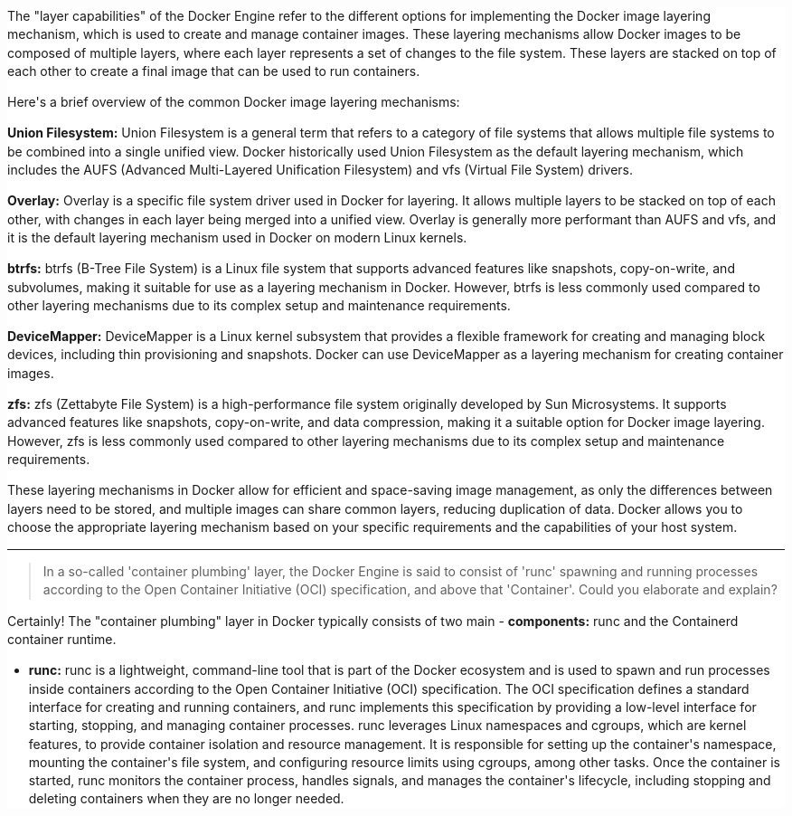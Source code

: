 The "layer capabilities" of the Docker Engine refer to the different options for implementing the Docker image layering mechanism, which is used to create and manage container images. These layering mechanisms allow Docker images to be composed of multiple layers, where each layer represents a set of changes to the file system. These layers are stacked on top of each other to create a final image that can be used to run containers.

Here's a brief overview of the common Docker image layering mechanisms:

**Union Filesystem:** Union Filesystem is a general term that refers to a category of file systems that allows multiple file systems to be combined into a single unified view. Docker historically used Union Filesystem as the default layering mechanism, which includes the AUFS (Advanced Multi-Layered Unification Filesystem) and vfs (Virtual File System) drivers.

**Overlay:** Overlay is a specific file system driver used in Docker for layering. It allows multiple layers to be stacked on top of each other, with changes in each layer being merged into a unified view. Overlay is generally more performant than AUFS and vfs, and it is the default layering mechanism used in Docker on modern Linux kernels.

**btrfs:** btrfs (B-Tree File System) is a Linux file system that supports advanced features like snapshots, copy-on-write, and subvolumes, making it suitable for use as a layering mechanism in Docker. However, btrfs is less commonly used compared to other layering mechanisms due to its complex setup and maintenance requirements.

**DeviceMapper:** DeviceMapper is a Linux kernel subsystem that provides a flexible framework for creating and managing block devices, including thin provisioning and snapshots. Docker can use DeviceMapper as a layering mechanism for creating container images.

**zfs:** zfs (Zettabyte File System) is a high-performance file system originally developed by Sun Microsystems. It supports advanced features like snapshots, copy-on-write, and data compression, making it a suitable option for Docker image layering. However, zfs is less commonly used compared to other layering mechanisms due to its complex setup and maintenance requirements.

These layering mechanisms in Docker allow for efficient and space-saving image management, as only the differences between layers need to be stored, and multiple images can share common layers, reducing duplication of data. Docker allows you to choose the appropriate layering mechanism based on your specific requirements and the capabilities of your host system.

---
> In a so-called 'container plumbing' layer, the Docker Engine is said to consist of 'runc' spawning and running processes according to the Open Container Initiative (OCI) specification, and above that 'Container'. Could you elaborate and explain?  

Certainly! The "container plumbing" layer in Docker typically consists of two main - **components:** runc and the Containerd container runtime.

- **runc:** runc is a lightweight, command-line tool that is part of the Docker ecosystem and is used to spawn and run processes inside containers according to the Open Container Initiative (OCI) specification. The OCI specification defines a standard interface for creating and running containers, and runc implements this specification by providing a low-level interface for starting, stopping, and managing container processes.
runc leverages Linux namespaces and cgroups, which are kernel features, to provide container isolation and resource management. It is responsible for setting up the container's namespace, mounting the container's file system, and configuring resource limits using cgroups, among other tasks. Once the container is started, runc monitors the container process, handles signals, and manages the container's lifecycle, including stopping and deleting containers when they are no longer needed.
